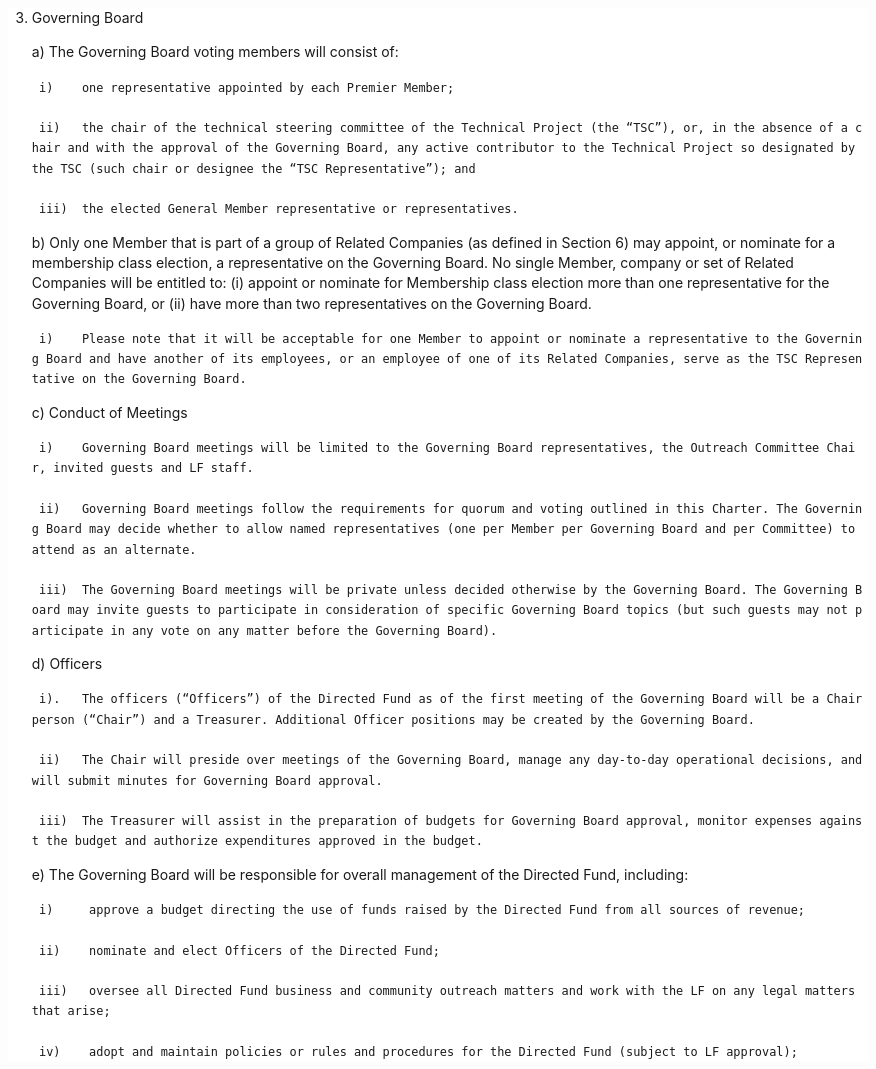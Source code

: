 
3. Governing Board

    a) The Governing Board voting members will consist of: 

        i)    one representative appointed by each Premier Member; 

        ii)   the chair of the technical steering committee of the Technical Project (the “TSC”), or, in the absence of a chair and with the approval of the Governing Board, any active contributor to the Technical Project so designated by the TSC (such chair or designee the “TSC Representative”); and

        iii)  the elected General Member representative or representatives.

    b) Only one Member that is part of a group of Related Companies (as defined in Section 6) may appoint, or nominate for a membership class election, a representative on the Governing Board. No single Member, company or set of Related Companies will be entitled to: (i) appoint or nominate for Membership class election more than one representative for the Governing Board, or (ii) have more than two representatives on the Governing Board. 

        i)    Please note that it will be acceptable for one Member to appoint or nominate a representative to the Governing Board and have another of its employees, or an employee of one of its Related Companies, serve as the TSC Representative on the Governing Board.

    c) Conduct of Meetings

        i)    Governing Board meetings will be limited to the Governing Board representatives, the Outreach Committee Chair, invited guests and LF staff. 

        ii)   Governing Board meetings follow the requirements for quorum and voting outlined in this Charter. The Governing Board may decide whether to allow named representatives (one per Member per Governing Board and per Committee) to attend as an alternate.

        iii)  The Governing Board meetings will be private unless decided otherwise by the Governing Board. The Governing Board may invite guests to participate in consideration of specific Governing Board topics (but such guests may not participate in any vote on any matter before the Governing Board).

    d)    Officers

        i).   The officers (“Officers”) of the Directed Fund as of the first meeting of the Governing Board will be a Chairperson (“Chair”) and a Treasurer. Additional Officer positions may be created by the Governing Board.

        ii)   The Chair will preside over meetings of the Governing Board, manage any day-to-day operational decisions, and will submit minutes for Governing Board approval.

        iii)  The Treasurer will assist in the preparation of budgets for Governing Board approval, monitor expenses against the budget and authorize expenditures approved in the budget.

    e)     The Governing Board will be responsible for overall management of the Directed Fund, including: 

        i)     approve a budget directing the use of funds raised by the Directed Fund from all sources of revenue;

        ii)    nominate and elect Officers of the Directed Fund;

        iii)   oversee all Directed Fund business and community outreach matters and work with the LF on any legal matters that arise;

        iv)    adopt and maintain policies or rules and procedures for the Directed Fund (subject to LF approval);
